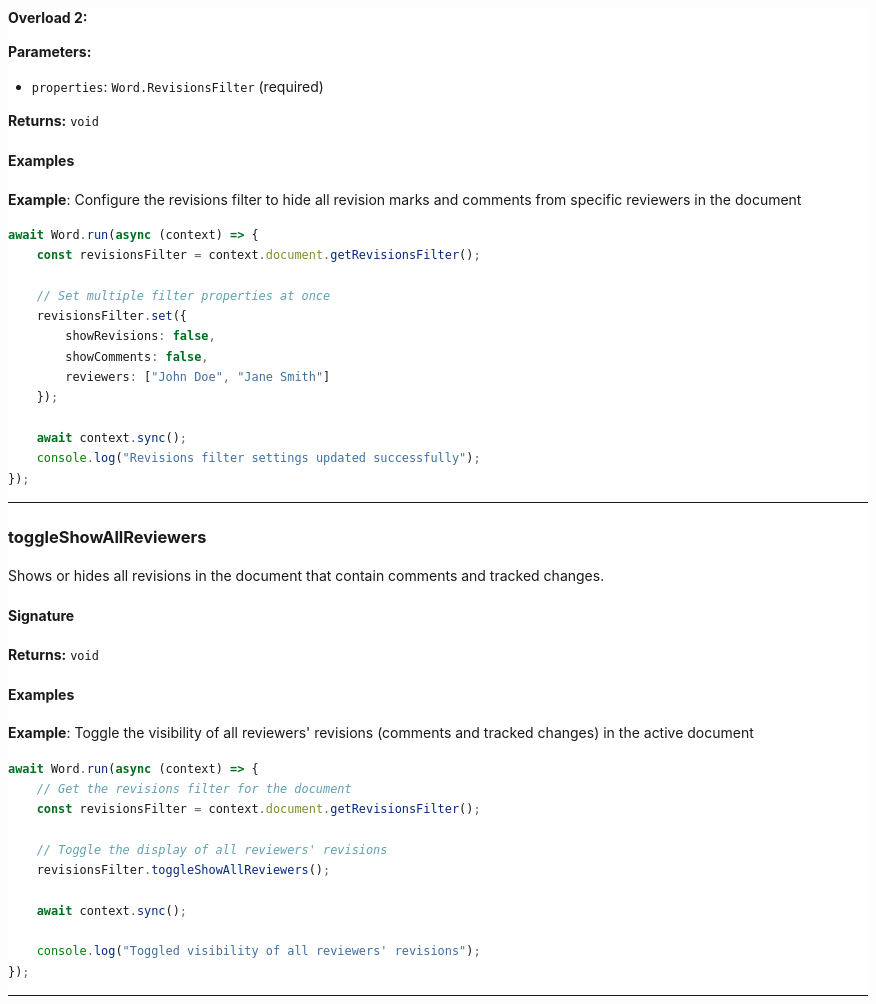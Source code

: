 **Overload 2:**

  **Parameters:**
  - `properties`: `Word.RevisionsFilter` (required)

  **Returns:** `void`

#### Examples

**Example**: Configure the revisions filter to hide all revision marks and comments from specific reviewers in the document

```typescript
await Word.run(async (context) => {
    const revisionsFilter = context.document.getRevisionsFilter();
    
    // Set multiple filter properties at once
    revisionsFilter.set({
        showRevisions: false,
        showComments: false,
        reviewers: ["John Doe", "Jane Smith"]
    });
    
    await context.sync();
    console.log("Revisions filter settings updated successfully");
});
```

---

### toggleShowAllReviewers

Shows or hides all revisions in the document that contain comments and tracked changes.

#### Signature

**Returns:** `void`

#### Examples

**Example**: Toggle the visibility of all reviewers' revisions (comments and tracked changes) in the active document

```typescript
await Word.run(async (context) => {
    // Get the revisions filter for the document
    const revisionsFilter = context.document.getRevisionsFilter();
    
    // Toggle the display of all reviewers' revisions
    revisionsFilter.toggleShowAllReviewers();
    
    await context.sync();
    
    console.log("Toggled visibility of all reviewers' revisions");
});
```

---